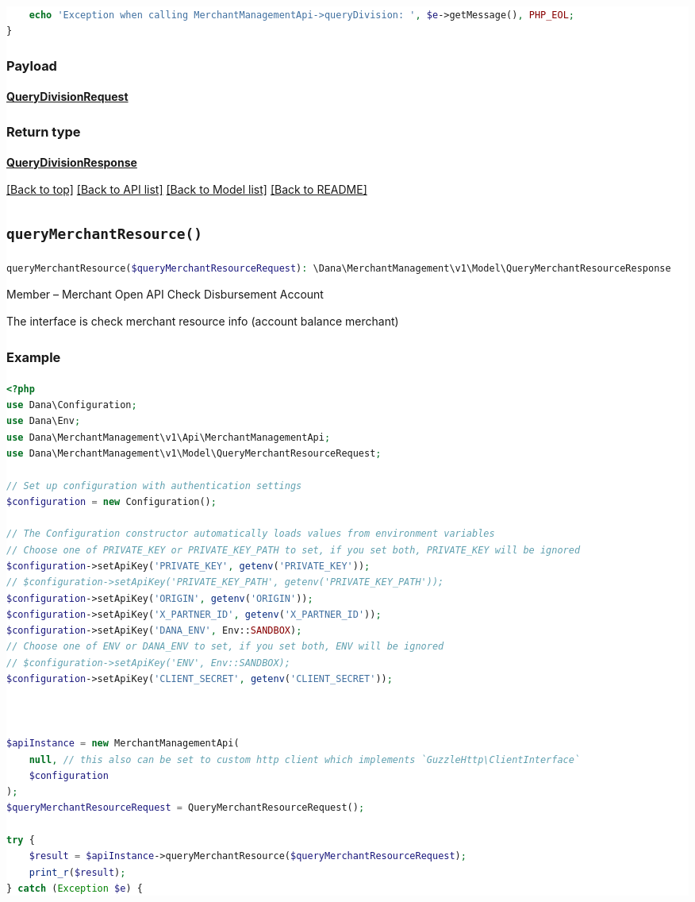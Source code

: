```php
    echo 'Exception when calling MerchantManagementApi->queryDivision: ', $e->getMessage(), PHP_EOL;
}
```

### Payload

[**QueryDivisionRequest**](./MerchantManagement/QueryDivisionRequest.md)

### Return type

[**QueryDivisionResponse**](./MerchantManagement/QueryDivisionResponse.md)

[[Back to top]](#) [[Back to API list]](../../README.md#endpoints)
[[Back to Model list]](../../README.md#models)
[[Back to README]](../../README.md)

## `queryMerchantResource()`

```php
queryMerchantResource($queryMerchantResourceRequest): \Dana\MerchantManagement\v1\Model\QueryMerchantResourceResponse
```

Member – Merchant Open API Check Disbursement Account

The interface is check merchant resource info (account balance merchant)

### Example

```php
<?php
use Dana\Configuration;
use Dana\Env;
use Dana\MerchantManagement\v1\Api\MerchantManagementApi;
use Dana\MerchantManagement\v1\Model\QueryMerchantResourceRequest;

// Set up configuration with authentication settings
$configuration = new Configuration();

// The Configuration constructor automatically loads values from environment variables
// Choose one of PRIVATE_KEY or PRIVATE_KEY_PATH to set, if you set both, PRIVATE_KEY will be ignored
$configuration->setApiKey('PRIVATE_KEY', getenv('PRIVATE_KEY'));
// $configuration->setApiKey('PRIVATE_KEY_PATH', getenv('PRIVATE_KEY_PATH'));
$configuration->setApiKey('ORIGIN', getenv('ORIGIN'));
$configuration->setApiKey('X_PARTNER_ID', getenv('X_PARTNER_ID'));
$configuration->setApiKey('DANA_ENV', Env::SANDBOX);
// Choose one of ENV or DANA_ENV to set, if you set both, ENV will be ignored
// $configuration->setApiKey('ENV', Env::SANDBOX);
$configuration->setApiKey('CLIENT_SECRET', getenv('CLIENT_SECRET'));



$apiInstance = new MerchantManagementApi(
    null, // this also can be set to custom http client which implements `GuzzleHttp\ClientInterface`
    $configuration
);
$queryMerchantResourceRequest = QueryMerchantResourceRequest();

try {
    $result = $apiInstance->queryMerchantResource($queryMerchantResourceRequest);
    print_r($result);
} catch (Exception $e) {
```